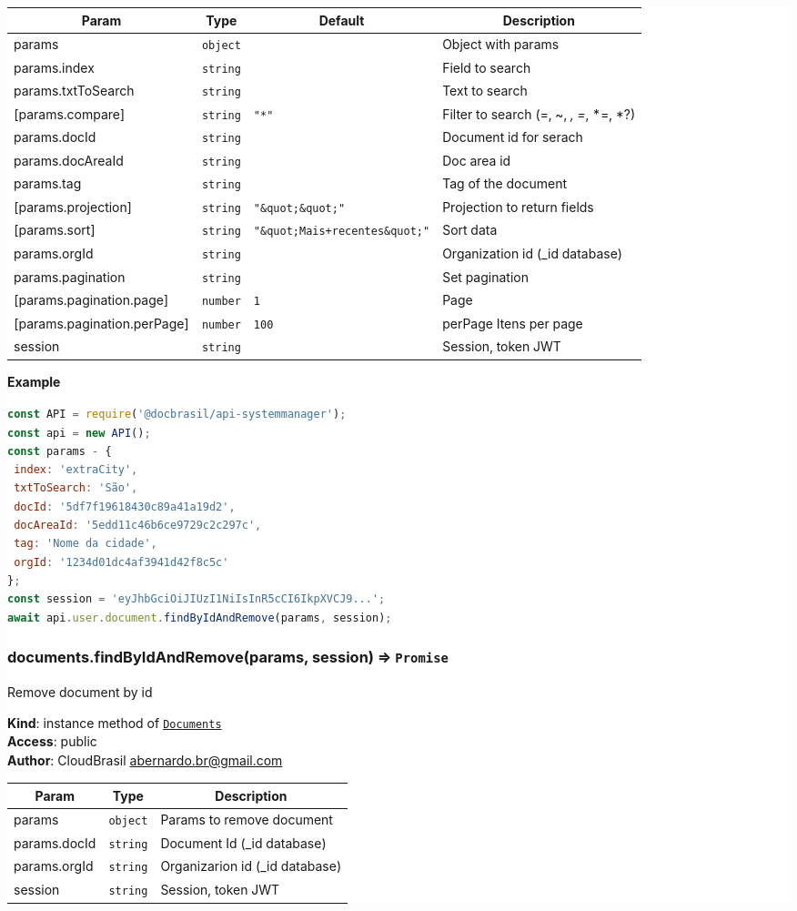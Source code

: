 | Param | Type | Default | Description |
| --- | --- | --- | --- |
| params | <code>object</code> |  | Object with params |
| params.index | <code>string</code> |  | Field to search |
| params.txtToSearch | <code>string</code> |  | Text to search |
| [params.compare] | <code>string</code> | <code>&quot;*&quot;</code> | Filter to search (=, ~, *, =*, *=, *?) |
| params.docId | <code>string</code> |  | Document id for serach |
| params.docAreaId | <code>string</code> |  | Doc area id |
| params.tag | <code>string</code> |  | Tag of the document |
| [params.projection] | <code>string</code> | <code>&quot;\&quot;\&quot;&quot;</code> | Projection to return fields |
| [params.sort] | <code>string</code> | <code>&quot;\&quot;Mais+recentes\&quot;&quot;</code> | Sort data |
| params.orgId | <code>string</code> |  | Organization id (_id database) |
| params.pagination | <code>string</code> |  | Set pagination |
| [params.pagination.page] | <code>number</code> | <code>1</code> | Page |
| [params.pagination.perPage] | <code>number</code> | <code>100</code> | perPage Itens per page |
| session | <code>string</code> |  | Session, token JWT |

**Example**  
```js
const API = require('@docbrasil/api-systemmanager');
const api = new API();
const params - {
 index: 'extraCity',
 txtToSearch: 'São',
 docId: '5df7f19618430c89a41a19d2',
 docAreaId: '5edd11c46b6ce9729c2c297c',
 tag: 'Nome da cidade',
 orgId: '1234d01dc4af3941d42f8c5c'
};
const session = 'eyJhbGciOiJIUzI1NiIsInR5cCI6IkpXVCJ9...';
await api.user.document.findByIdAndRemove(params, session);
```
<a name="Documents+findByIdAndRemove"></a>

### documents.findByIdAndRemove(params, session) ⇒ <code>Promise</code>
Remove document by id

**Kind**: instance method of [<code>Documents</code>](#Documents)  
**Access**: public  
**Author**: CloudBrasil <abernardo.br@gmail.com>  

| Param | Type | Description |
| --- | --- | --- |
| params | <code>object</code> | Params to remove document |
| params.docId | <code>string</code> | Document Id (_id database) |
| params.orgId | <code>string</code> | Organizarion id (_id database) |
| session | <code>string</code> | Session, token JWT |

